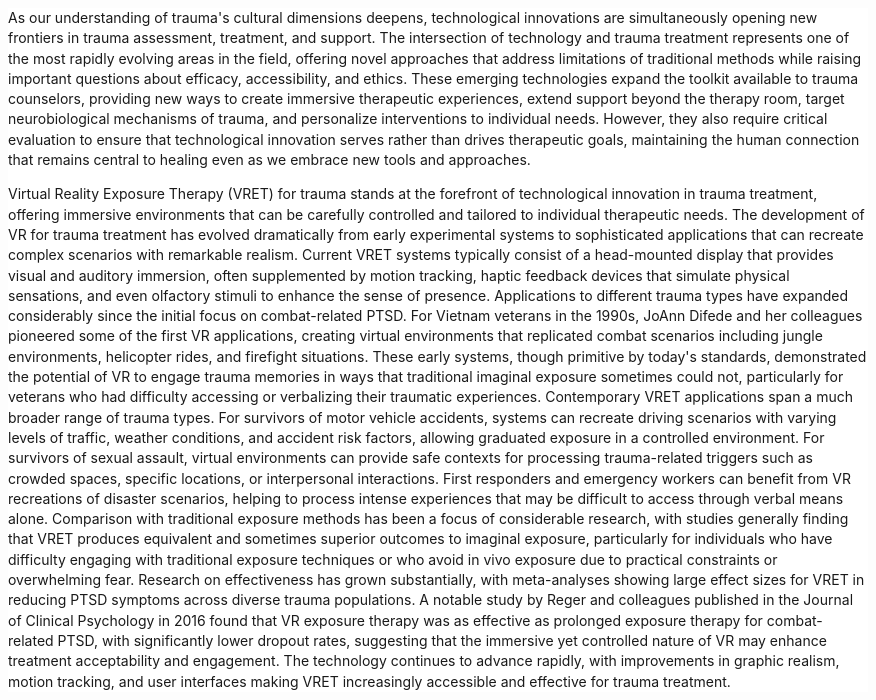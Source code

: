 As our understanding of trauma's cultural dimensions deepens, technological innovations are simultaneously opening new frontiers in trauma assessment, treatment, and support. The intersection of technology and trauma treatment represents one of the most rapidly evolving areas in the field, offering novel approaches that address limitations of traditional methods while raising important questions about efficacy, accessibility, and ethics. These emerging technologies expand the toolkit available to trauma counselors, providing new ways to create immersive therapeutic experiences, extend support beyond the therapy room, target neurobiological mechanisms of trauma, and personalize interventions to individual needs. However, they also require critical evaluation to ensure that technological innovation serves rather than drives therapeutic goals, maintaining the human connection that remains central to healing even as we embrace new tools and approaches.

Virtual Reality Exposure Therapy (VRET) for trauma stands at the forefront of technological innovation in trauma treatment, offering immersive environments that can be carefully controlled and tailored to individual therapeutic needs. The development of VR for trauma treatment has evolved dramatically from early experimental systems to sophisticated applications that can recreate complex scenarios with remarkable realism. Current VRET systems typically consist of a head-mounted display that provides visual and auditory immersion, often supplemented by motion tracking, haptic feedback devices that simulate physical sensations, and even olfactory stimuli to enhance the sense of presence. Applications to different trauma types have expanded considerably since the initial focus on combat-related PTSD. For Vietnam veterans in the 1990s, JoAnn Difede and her colleagues pioneered some of the first VR applications, creating virtual environments that replicated combat scenarios including jungle environments, helicopter rides, and firefight situations. These early systems, though primitive by today's standards, demonstrated the potential of VR to engage trauma memories in ways that traditional imaginal exposure sometimes could not, particularly for veterans who had difficulty accessing or verbalizing their traumatic experiences. Contemporary VRET applications span a much broader range of trauma types. For survivors of motor vehicle accidents, systems can recreate driving scenarios with varying levels of traffic, weather conditions, and accident risk factors, allowing graduated exposure in a controlled environment. For survivors of sexual assault, virtual environments can provide safe contexts for processing trauma-related triggers such as crowded spaces, specific locations, or interpersonal interactions. First responders and emergency workers can benefit from VR recreations of disaster scenarios, helping to process intense experiences that may be difficult to access through verbal means alone. Comparison with traditional exposure methods has been a focus of considerable research, with studies generally finding that VRET produces equivalent and sometimes superior outcomes to imaginal exposure, particularly for individuals who have difficulty engaging with traditional exposure techniques or who avoid in vivo exposure due to practical constraints or overwhelming fear. Research on effectiveness has grown substantially, with meta-analyses showing large effect sizes for VRET in reducing PTSD symptoms across diverse trauma populations. A notable study by Reger and colleagues published in the Journal of Clinical Psychology in 2016 found that VR exposure therapy was as effective as prolonged exposure therapy for combat-related PTSD, with significantly lower dropout rates, suggesting that the immersive yet controlled nature of VR may enhance treatment acceptability and engagement. The technology continues to advance rapidly, with improvements in graphic realism, motion tracking, and user interfaces making VRET increasingly accessible and effective for trauma treatment.
